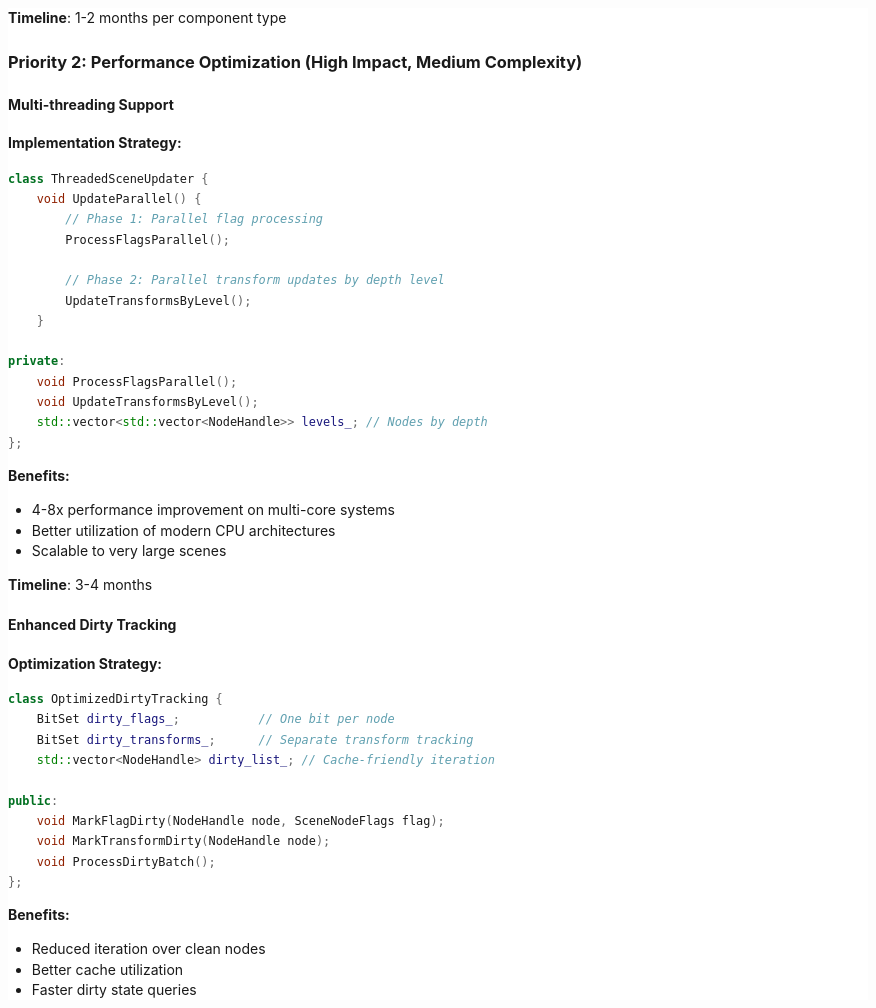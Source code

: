 **Timeline**: 1-2 months per component type

### Priority 2: Performance Optimization (High Impact, Medium Complexity)

#### Multi-threading Support

**Implementation Strategy:**

```cpp
class ThreadedSceneUpdater {
    void UpdateParallel() {
        // Phase 1: Parallel flag processing
        ProcessFlagsParallel();

        // Phase 2: Parallel transform updates by depth level
        UpdateTransformsByLevel();
    }

private:
    void ProcessFlagsParallel();
    void UpdateTransformsByLevel();
    std::vector<std::vector<NodeHandle>> levels_; // Nodes by depth
};
```

**Benefits:**

- 4-8x performance improvement on multi-core systems
- Better utilization of modern CPU architectures
- Scalable to very large scenes

**Timeline**: 3-4 months

#### Enhanced Dirty Tracking

**Optimization Strategy:**

```cpp
class OptimizedDirtyTracking {
    BitSet dirty_flags_;           // One bit per node
    BitSet dirty_transforms_;      // Separate transform tracking
    std::vector<NodeHandle> dirty_list_; // Cache-friendly iteration

public:
    void MarkFlagDirty(NodeHandle node, SceneNodeFlags flag);
    void MarkTransformDirty(NodeHandle node);
    void ProcessDirtyBatch();
};
```

**Benefits:**

- Reduced iteration over clean nodes
- Better cache utilization
- Faster dirty state queries
